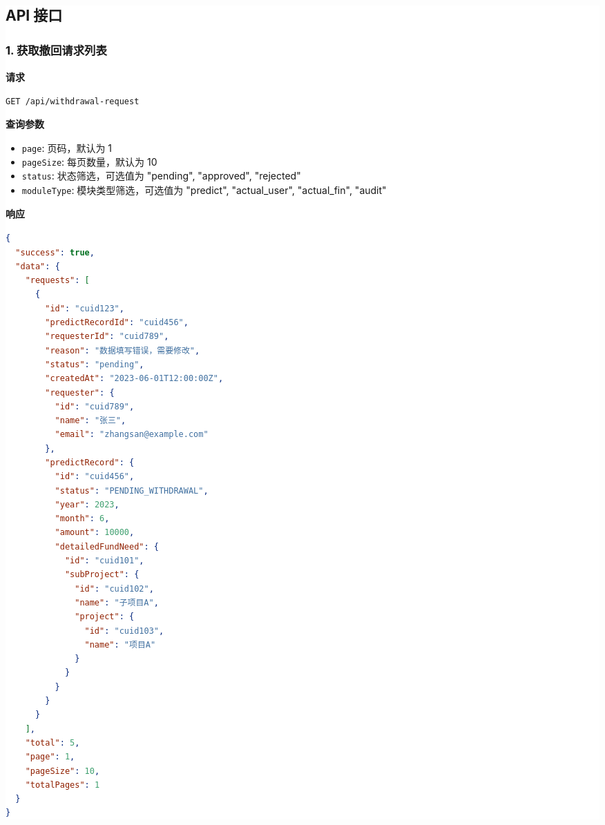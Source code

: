 ## API 接口

### 1. 获取撤回请求列表

**请求**

```
GET /api/withdrawal-request
```

**查询参数**

- `page`: 页码，默认为 1
- `pageSize`: 每页数量，默认为 10
- `status`: 状态筛选，可选值为 "pending", "approved", "rejected"
- `moduleType`: 模块类型筛选，可选值为 "predict", "actual_user", "actual_fin", "audit"

**响应**

```json
{
  "success": true,
  "data": {
    "requests": [
      {
        "id": "cuid123",
        "predictRecordId": "cuid456",
        "requesterId": "cuid789",
        "reason": "数据填写错误，需要修改",
        "status": "pending",
        "createdAt": "2023-06-01T12:00:00Z",
        "requester": {
          "id": "cuid789",
          "name": "张三",
          "email": "zhangsan@example.com"
        },
        "predictRecord": {
          "id": "cuid456",
          "status": "PENDING_WITHDRAWAL",
          "year": 2023,
          "month": 6,
          "amount": 10000,
          "detailedFundNeed": {
            "id": "cuid101",
            "subProject": {
              "id": "cuid102",
              "name": "子项目A",
              "project": {
                "id": "cuid103",
                "name": "项目A"
              }
            }
          }
        }
      }
    ],
    "total": 5,
    "page": 1,
    "pageSize": 10,
    "totalPages": 1
  }
}
```

